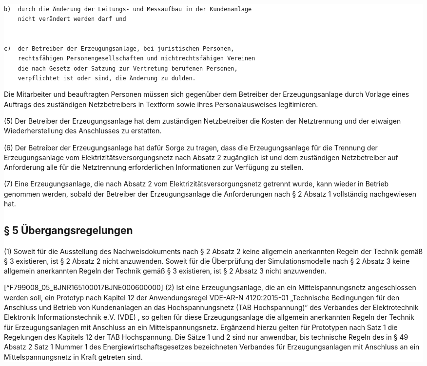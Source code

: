 
    b)  durch die Änderung der Leitungs- und Messaufbau in der Kundenanlage
        nicht verändert werden darf und


    c)  der Betreiber der Erzeugungsanlage, bei juristischen Personen,
        rechtsfähigen Personengesellschaften und nichtrechtsfähigen Vereinen
        die nach Gesetz oder Satzung zur Vertretung berufenen Personen,
        verpflichtet ist oder sind, die Änderung zu dulden.






Die Mitarbeiter und beauftragten Personen müssen sich gegenüber dem
Betreiber der Erzeugungsanlage durch Vorlage eines Auftrags des
zuständigen Netzbetreibers in Textform sowie ihres Personalausweises
legitimieren.

(5) Der Betreiber der Erzeugungsanlage hat dem zuständigen
Netzbetreiber die Kosten der Netztrennung und der etwaigen
Wiederherstellung des Anschlusses zu erstatten.

(6) Der Betreiber der Erzeugungsanlage hat dafür Sorge zu tragen, dass
die Erzeugungsanlage für die Trennung der Erzeugungsanlage vom
Elektrizitätsversorgungsnetz nach Absatz 2 zugänglich ist und dem
zuständigen Netzbetreiber auf Anforderung alle für die Netztrennung
erforderlichen Informationen zur Verfügung zu stellen.

(7) Eine Erzeugungsanlage, die nach Absatz 2 vom
Elektrizitätsversorgungsnetz getrennt wurde, kann wieder in Betrieb
genommen werden, sobald der Betreiber der Erzeugungsanlage die
Anforderungen nach § 2 Absatz 1 vollständig nachgewiesen hat.


## § 5 Übergangsregelungen

(1) Soweit für die Ausstellung des Nachweisdokuments nach § 2 Absatz 2
keine allgemein anerkannten Regeln der Technik gemäß § 3 existieren,
ist § 2 Absatz 2 nicht anzuwenden. Soweit für die Überprüfung der
Simulationsmodelle nach § 2 Absatz 3 keine allgemein anerkannten
Regeln der Technik gemäß § 3 existieren, ist § 2 Absatz 3 nicht
anzuwenden.

[^F799008_05_BJNR165100017BJNE000600000]
(2) Ist eine Erzeugungsanlage, die an ein Mittelspannungsnetz
angeschlossen werden soll, ein Prototyp nach Kapitel 12 der
Anwendungsregel VDE-AR-N 4120:2015-01 „Technische Bedingungen für den
Anschluss und Betrieb von Kundenanlagen an das Hochspannungsnetz (TAB
Hochspannung)“ des Verbandes der Elektrotechnik Elektronik
Informationstechnik e.V. (VDE)
, so gelten für diese Erzeugungsanlage die allgemein anerkannten
Regeln der Technik für Erzeugungsanlagen mit Anschluss an ein
Mittelspannungsnetz. Ergänzend hierzu gelten für Prototypen nach Satz
1 die Regelungen des Kapitels 12 der TAB Hochspannung. Die Sätze 1 und
2 sind nur anwendbar, bis technische Regeln des in § 49 Absatz 2 Satz
1 Nummer 1 des Energiewirtschaftsgesetzes bezeichneten Verbandes für
Erzeugungsanlagen mit Anschluss an ein Mittelspannungsnetz in Kraft
getreten sind.


[^F799008_01_BJNR165100017]:     Notifiziert gemäß der Richtlinie (EU) 2015/1535 des Europäischen
[^F799008_02_BJNR165100017BJNE000301126]:     Zu beziehen bei der Beuth Verlag GmbH, Berlin und beim Deutschen